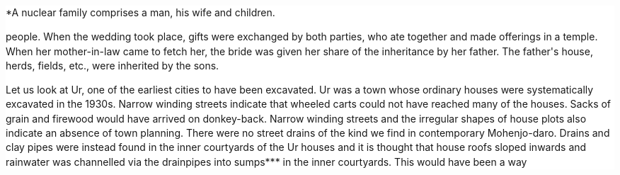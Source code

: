 *A nuclear family comprises a man, his wife and children.

people. When the wedding took place, gifts were exchanged by both parties, who ate together and made offerings in a temple. When her mother-in-law came to fetch her, the bride was given her share of the inheritance by her father. The father's house, herds, fields, etc., were inherited by the sons.

Let us look at Ur, one of the earliest cities to have been excavated. Ur was a town whose ordinary houses were systematically excavated in the 1930s. Narrow winding streets indicate that wheeled carts could not have reached many of the houses. Sacks of grain and firewood would have arrived on donkey-back. Narrow winding streets and the irregular shapes of house plots also indicate an absence of town planning. There were no street drains of the kind we find in contemporary Mohenjo-daro. Drains and clay pipes were instead found in the inner courtyards of the Ur houses and it is thought that house roofs sloped inwards and rainwater was channelled via the drainpipes into sumps*** in the inner courtyards. This would have been a way
